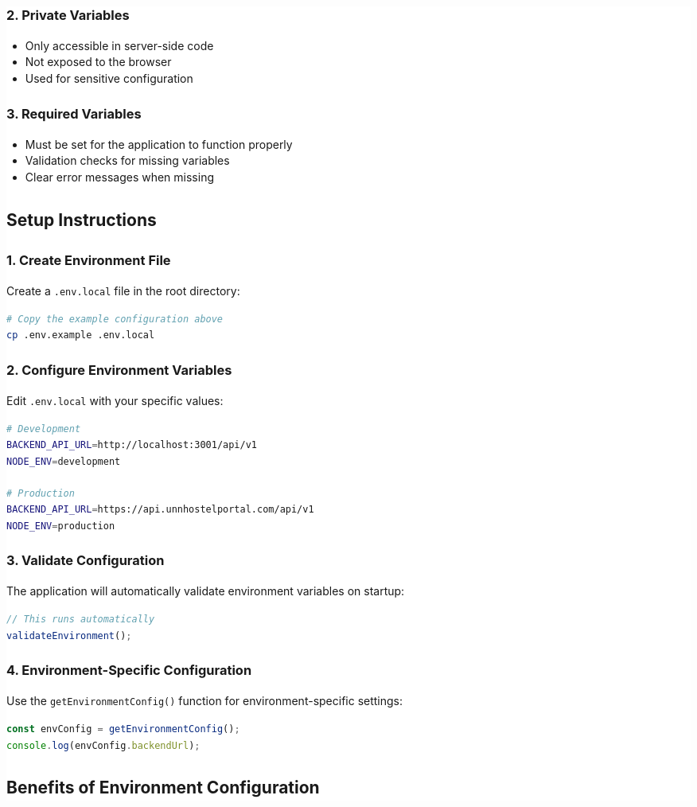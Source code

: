 ### 2. **Private Variables**
- Only accessible in server-side code
- Not exposed to the browser
- Used for sensitive configuration

### 3. **Required Variables**
- Must be set for the application to function properly
- Validation checks for missing variables
- Clear error messages when missing

## Setup Instructions

### 1. **Create Environment File**

Create a `.env.local` file in the root directory:

```bash
# Copy the example configuration above
cp .env.example .env.local
```

### 2. **Configure Environment Variables**

Edit `.env.local` with your specific values:

```bash
# Development
BACKEND_API_URL=http://localhost:3001/api/v1
NODE_ENV=development

# Production
BACKEND_API_URL=https://api.unnhostelportal.com/api/v1
NODE_ENV=production
```

### 3. **Validate Configuration**

The application will automatically validate environment variables on startup:

```typescript
// This runs automatically
validateEnvironment();
```

### 4. **Environment-Specific Configuration**

Use the `getEnvironmentConfig()` function for environment-specific settings:

```typescript
const envConfig = getEnvironmentConfig();
console.log(envConfig.backendUrl);
```

## Benefits of Environment Configuration
